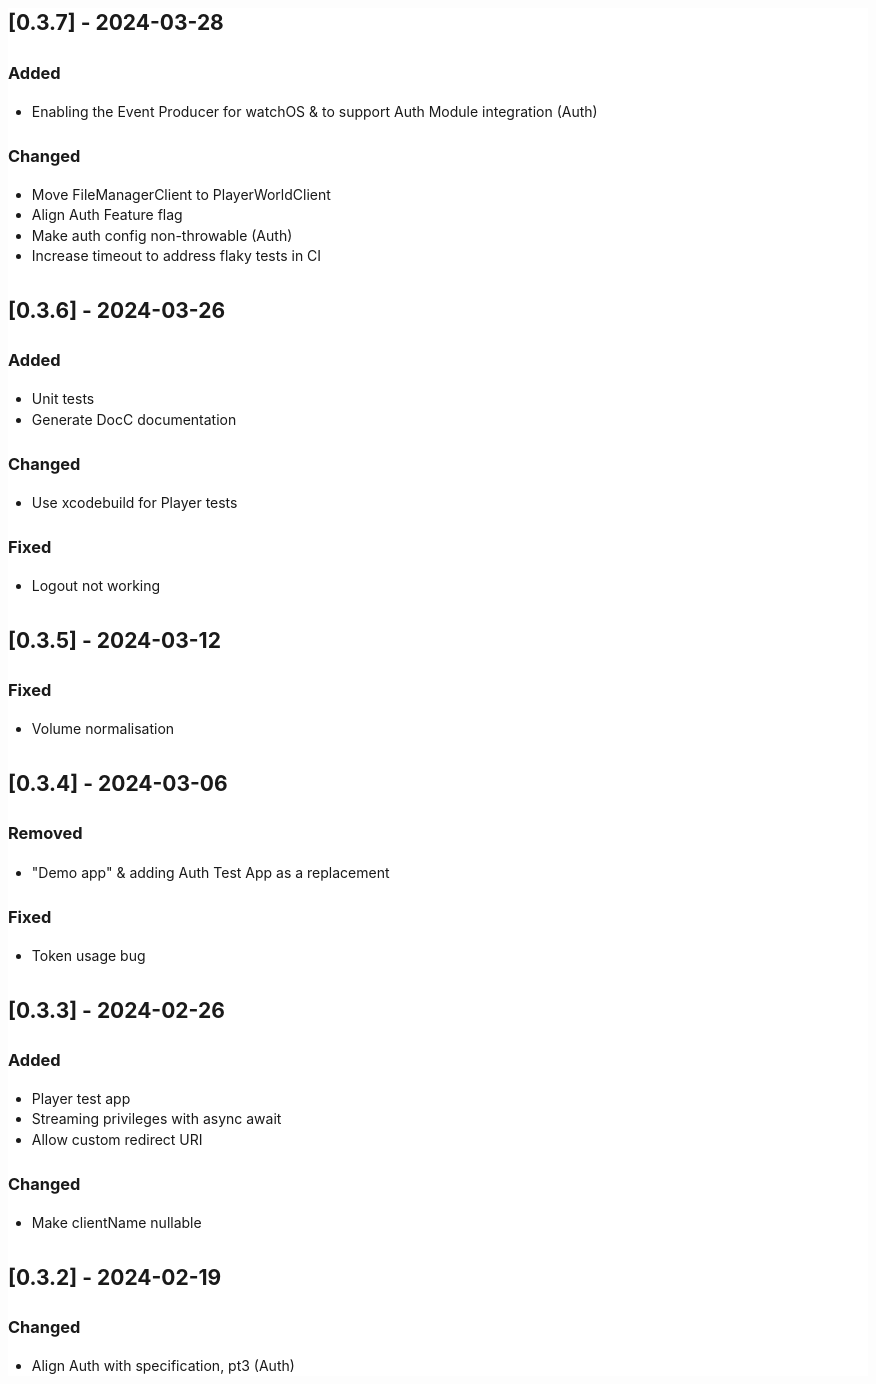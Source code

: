 ## [0.3.7] - 2024-03-28
### Added
- Enabling the Event Producer for watchOS & to support Auth Module integration (Auth)
### Changed
- Move FileManagerClient to PlayerWorldClient
- Align Auth Feature flag
- Make auth config non-throwable (Auth)
- Increase timeout to address flaky tests in CI

## [0.3.6] - 2024-03-26
### Added
- Unit tests
- Generate DocC documentation
### Changed
- Use xcodebuild for Player tests
### Fixed
- Logout not working

## [0.3.5] - 2024-03-12
### Fixed
- Volume normalisation

## [0.3.4] - 2024-03-06
### Removed
- "Demo app" & adding Auth Test App as a replacement
### Fixed
- Token usage bug

## [0.3.3] - 2024-02-26
### Added
- Player test app
- Streaming privileges with async await
- Allow custom redirect URI
### Changed
- Make clientName nullable

## [0.3.2] - 2024-02-19
### Changed
- Align Auth with specification, pt3 (Auth)
